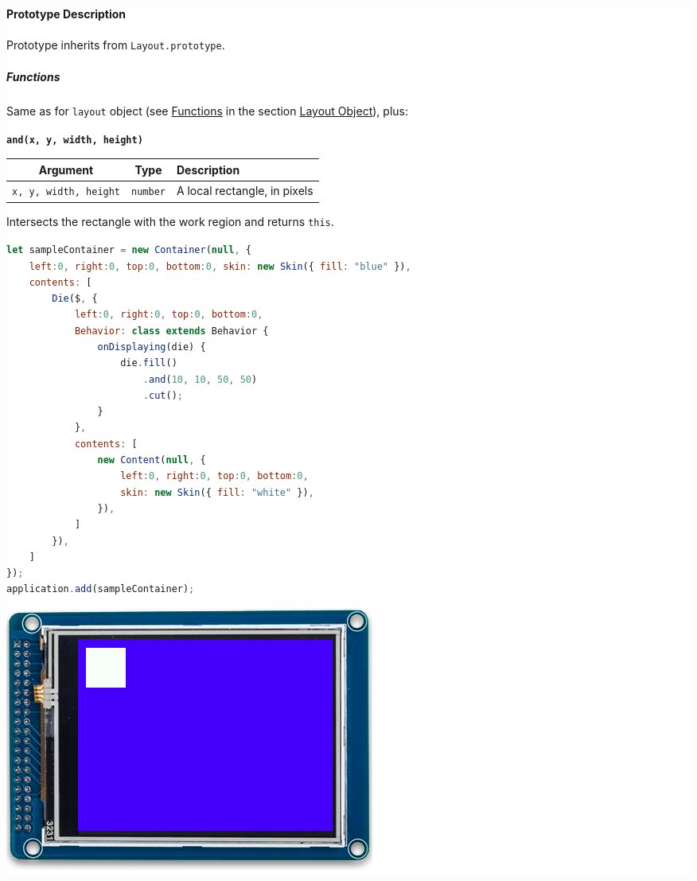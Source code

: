 #### Prototype Description

Prototype inherits from `Layout.prototype`.

##### Functions

Same as for `layout` object (see [Functions](#layout-functions) in the section [Layout Object](#layout-object)), plus:

**`and(x, y, width, height)`**

| Argument | Type | Description |
| --- | --- | :--- |
| `x, y, width, height` | `number` | A local rectangle, in pixels

Intersects the rectangle with the work region and returns `this`.

```javascript
let sampleContainer = new Container(null, {
    left:0, right:0, top:0, bottom:0, skin: new Skin({ fill: "blue" }),
    contents: [
        Die($, {
            left:0, right:0, top:0, bottom:0,
            Behavior: class extends Behavior {
                onDisplaying(die) {
                    die.fill()
                    	.and(10, 10, 50, 50)
                    	.cut();
                }
            },
            contents: [
                new Content(null, { 
                	left:0, right:0, top:0, bottom:0, 
                	skin: new Skin({ fill: "white" }),
                }),
            ]
        }),
    ]
});
application.add(sampleContainer);
```

![](../assets/piu/dieAndOr.png)

